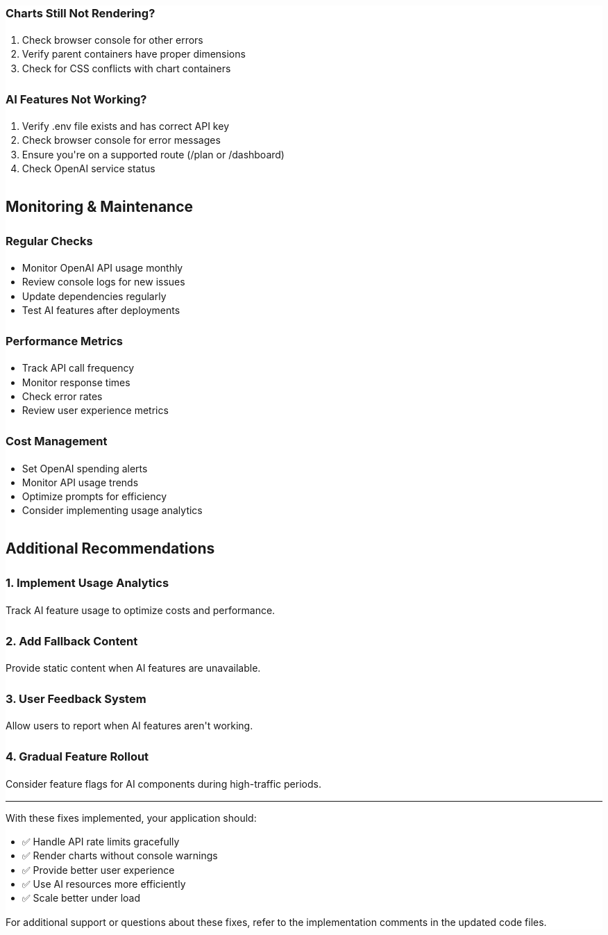 ### Charts Still Not Rendering?
1. Check browser console for other errors
2. Verify parent containers have proper dimensions
3. Check for CSS conflicts with chart containers

### AI Features Not Working?
1. Verify .env file exists and has correct API key
2. Check browser console for error messages
3. Ensure you're on a supported route (/plan or /dashboard)
4. Check OpenAI service status

## Monitoring & Maintenance

### Regular Checks
- Monitor OpenAI API usage monthly
- Review console logs for new issues
- Update dependencies regularly
- Test AI features after deployments

### Performance Metrics
- Track API call frequency
- Monitor response times
- Check error rates
- Review user experience metrics

### Cost Management
- Set OpenAI spending alerts
- Monitor API usage trends
- Optimize prompts for efficiency
- Consider implementing usage analytics

## Additional Recommendations

### 1. Implement Usage Analytics
Track AI feature usage to optimize costs and performance.

### 2. Add Fallback Content
Provide static content when AI features are unavailable.

### 3. User Feedback System
Allow users to report when AI features aren't working.

### 4. Gradual Feature Rollout
Consider feature flags for AI components during high-traffic periods.

---

With these fixes implemented, your application should:
- ✅ Handle API rate limits gracefully
- ✅ Render charts without console warnings
- ✅ Provide better user experience
- ✅ Use AI resources more efficiently
- ✅ Scale better under load

For additional support or questions about these fixes, refer to the implementation comments in the updated code files. 
